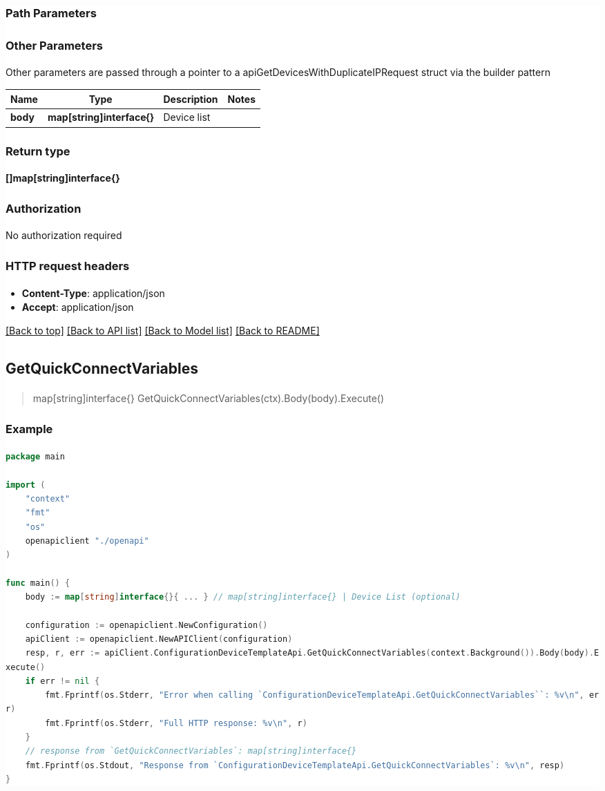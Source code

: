 ### Path Parameters



### Other Parameters

Other parameters are passed through a pointer to a apiGetDevicesWithDuplicateIPRequest struct via the builder pattern


Name | Type | Description  | Notes
------------- | ------------- | ------------- | -------------
 **body** | **map[string]interface{}** | Device list | 

### Return type

**[]map[string]interface{}**

### Authorization

No authorization required

### HTTP request headers

- **Content-Type**: application/json
- **Accept**: application/json

[[Back to top]](#) [[Back to API list]](../README.md#documentation-for-api-endpoints)
[[Back to Model list]](../README.md#documentation-for-models)
[[Back to README]](../README.md)


## GetQuickConnectVariables

> map[string]interface{} GetQuickConnectVariables(ctx).Body(body).Execute()





### Example

```go
package main

import (
    "context"
    "fmt"
    "os"
    openapiclient "./openapi"
)

func main() {
    body := map[string]interface{}{ ... } // map[string]interface{} | Device List (optional)

    configuration := openapiclient.NewConfiguration()
    apiClient := openapiclient.NewAPIClient(configuration)
    resp, r, err := apiClient.ConfigurationDeviceTemplateApi.GetQuickConnectVariables(context.Background()).Body(body).Execute()
    if err != nil {
        fmt.Fprintf(os.Stderr, "Error when calling `ConfigurationDeviceTemplateApi.GetQuickConnectVariables``: %v\n", err)
        fmt.Fprintf(os.Stderr, "Full HTTP response: %v\n", r)
    }
    // response from `GetQuickConnectVariables`: map[string]interface{}
    fmt.Fprintf(os.Stdout, "Response from `ConfigurationDeviceTemplateApi.GetQuickConnectVariables`: %v\n", resp)
}
```